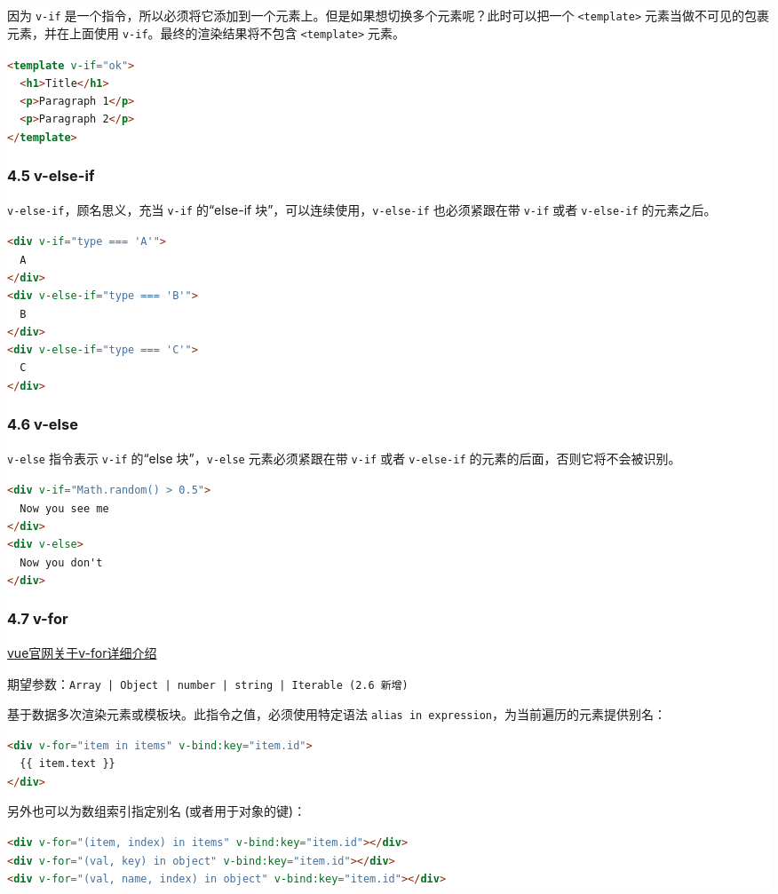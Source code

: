 因为 `v-if` 是一个指令，所以必须将它添加到一个元素上。但是如果想切换多个元素呢？此时可以把一个 `<template>` 元素当做不可见的包裹元素，并在上面使用 `v-if`。最终的渲染结果将不包含 `<template>` 元素。

```html
<template v-if="ok">
  <h1>Title</h1>
  <p>Paragraph 1</p>
  <p>Paragraph 2</p>
</template>
```

### 4.5 v-else-if

`v-else-if`，顾名思义，充当 `v-if` 的“else-if 块”，可以连续使用，`v-else-if` 也必须紧跟在带 `v-if` 或者 `v-else-if` 的元素之后。

```html
<div v-if="type === 'A'">
  A
</div>
<div v-else-if="type === 'B'">
  B
</div>
<div v-else-if="type === 'C'">
  C
</div>
```

### 4.6 v-else

`v-else` 指令表示 `v-if` 的“else 块”，`v-else` 元素必须紧跟在带 `v-if` 或者 `v-else-if` 的元素的后面，否则它将不会被识别。

```html
<div v-if="Math.random() > 0.5">
  Now you see me
</div>
<div v-else>
  Now you don't
</div>
```

### 4.7 v-for

[vue官网关于v-for详细介绍](https://cn.vuejs.org/v2/guide/list.html)

期望参数：`Array | Object | number | string | Iterable (2.6 新增)`

基于数据多次渲染元素或模板块。此指令之值，必须使用特定语法 `alias in expression`，为当前遍历的元素提供别名：

```html
<div v-for="item in items" v-bind:key="item.id">
  {{ item.text }}
</div>
```

另外也可以为数组索引指定别名 (或者用于对象的键)：

```html
<div v-for="(item, index) in items" v-bind:key="item.id"></div>
<div v-for="(val, key) in object" v-bind:key="item.id"></div>
<div v-for="(val, name, index) in object" v-bind:key="item.id"></div>
```
